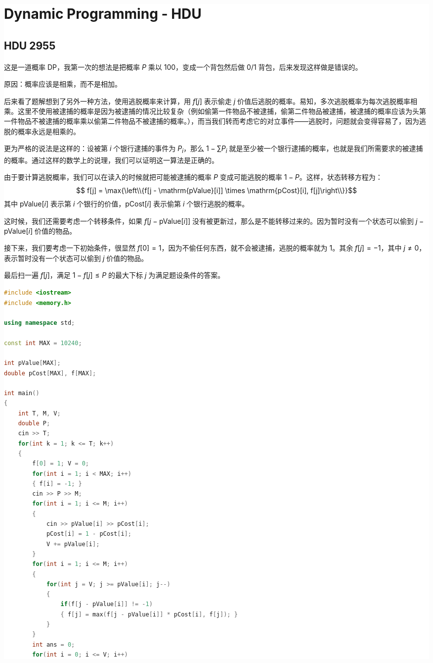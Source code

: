 # Dynamic Programming - HDU


## HDU 2955

这是一道概率 DP，我第一次的想法是把概率 $P$ 乘以 100，变成一个背包然后做 0/1 背包，后来发现这样做是错误的。

原因：概率应该是相乘，而不是相加。

后来看了题解想到了另外一种方法，使用逃脱概率来计算，用 $f[j]$ 表示偷走 $j$ 价值后逃脱的概率。易知，多次逃脱概率为每次逃脱概率相乘。这里不使用被逮捕的概率是因为被逮捕的情况比较复杂（例如偷第一件物品不被逮捕，偷第二件物品被逮捕，被逮捕的概率应该为头第一件物品不被逮捕的概率乘以偷第二件物品不被逮捕的概率。），而当我们转而考虑它的对立事件——逃脱时，问题就会变得容易了，因为逃脱的概率永远是相乘的。

更为严格的说法是这样的：设被第 $i$ 个银行逮捕的事件为 $P_i$，那么 $1-\sum{P_i}$ 就是至少被一个银行逮捕的概率，也就是我们所需要求的被逮捕的概率。通过这样的数学上的说理，我们可以证明这一算法是正确的。

由于要计算逃脱概率，我们可以在读入的时候就把可能被逮捕的概率 $P$ 变成可能逃脱的概率 $1 - P$。这样，状态转移方程为：$$ f[j] = \max{\left\\{f[j - \mathrm{pValue}[i]] \times \mathrm{pCost}[i], f[j]\right\\}}$$  其中 $\mathrm{pValue}[i]$ 表示第 $i$ 个银行的价值，$\mathrm{pCost}[i]$ 表示偷第 $i$ 个银行逃脱的概率。

这时候，我们还需要考虑一个转移条件，如果 $f[j - \mathrm{pValue}[i]]$ 没有被更新过，那么是不能转移过来的。因为暂时没有一个状态可以偷到 $j - \mathrm{pValue}[i]$ 价值的物品。

接下来，我们要考虑一下初始条件，很显然 $f[0] = 1$，因为不偷任何东西，就不会被逮捕，逃脱的概率就为 1。其余 $f[j] = -1$，其中 $j \neq 0$，表示暂时没有一个状态可以偷到 $j$ 价值的物品。

最后扫一遍 $f[j]$，满足 $1 - f[j] \leq P$ 的最大下标 $j$ 为满足题设条件的答案。

```cpp
#include <iostream>
#include <memory.h>
 
using namespace std;
 
const int MAX = 10240;
 
int pValue[MAX];
double pCost[MAX], f[MAX];
 
int main()
{
    int T, M, V;
    double P;
    cin >> T;
    for(int k = 1; k <= T; k++)
    {
        f[0] = 1; V = 0;
        for(int i = 1; i < MAX; i++)
        { f[i] = -1; }
        cin >> P >> M;
        for(int i = 1; i <= M; i++)
        {
            cin >> pValue[i] >> pCost[i];
            pCost[i] = 1 - pCost[i];
            V += pValue[i];
        }
        for(int i = 1; i <= M; i++)
        {
            for(int j = V; j >= pValue[i]; j--)
            {
                if(f[j - pValue[i]] != -1)
                { f[j] = max(f[j - pValue[i]] * pCost[i], f[j]); }
            }
        }
        int ans = 0;
        for(int i = 0; i <= V; i++)
```